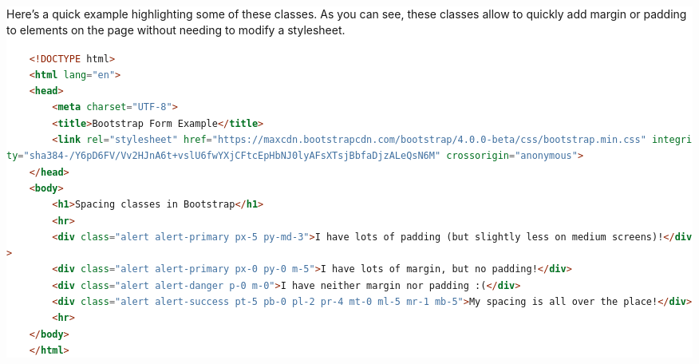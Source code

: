 Here’s a quick example highlighting some of these classes. As you can see, these classes allow to quickly add margin or padding to elements on the page without needing to modify a stylesheet.

```html
    <!DOCTYPE html>
    <html lang="en">
    <head>
        <meta charset="UTF-8">
        <title>Bootstrap Form Example</title>
        <link rel="stylesheet" href="https://maxcdn.bootstrapcdn.com/bootstrap/4.0.0-beta/css/bootstrap.min.css" integrity="sha384-/Y6pD6FV/Vv2HJnA6t+vslU6fwYXjCFtcEpHbNJ0lyAFsXTsjBbfaDjzALeQsN6M" crossorigin="anonymous">
    </head>
    <body>
        <h1>Spacing classes in Bootstrap</h1>
        <hr>
        <div class="alert alert-primary px-5 py-md-3">I have lots of padding (but slightly less on medium screens)!</div>
        <div class="alert alert-primary px-0 py-0 m-5">I have lots of margin, but no padding!</div>
        <div class="alert alert-danger p-0 m-0">I have neither margin nor padding :(</div>
        <div class="alert alert-success pt-5 pb-0 pl-2 pr-4 mt-0 ml-5 mr-1 mb-5">My spacing is all over the place!</div>
        <hr>
    </body>
    </html>
```